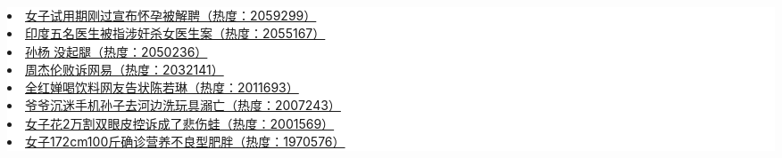 <li>
<a href="https://s.weibo.com/weibo?q=%23%E5%A5%B3%E5%AD%90%E8%AF%95%E7%94%A8%E6%9C%9F%E5%88%9A%E8%BF%87%E5%AE%A3%E5%B8%83%E6%80%80%E5%AD%95%E8%A2%AB%E8%A7%A3%E8%81%98%23" target="weibo">
女子试用期刚过宣布怀孕被解聘（热度：2059299）
</a>
</li>

<li>
<a href="https://s.weibo.com/weibo?q=%23%E5%8D%B0%E5%BA%A6%E4%BA%94%E5%90%8D%E5%8C%BB%E7%94%9F%E8%A2%AB%E6%8C%87%E6%B6%89%E5%A5%B8%E6%9D%80%E5%A5%B3%E5%8C%BB%E7%94%9F%E6%A1%88%23" target="weibo">
印度五名医生被指涉奸杀女医生案（热度：2055167）
</a>
</li>

<li>
<a href="https://s.weibo.com/weibo?q=%23%E5%AD%99%E6%9D%A8%20%E6%B2%A1%E8%B5%B7%E8%85%BF%23" target="weibo">
孙杨 没起腿（热度：2050236）
</a>
</li>

<li>
<a href="https://s.weibo.com/weibo?q=%23%E5%91%A8%E6%9D%B0%E4%BC%A6%E8%B4%A5%E8%AF%89%E7%BD%91%E6%98%93%23" target="weibo">
周杰伦败诉网易（热度：2032141）
</a>
</li>

<li>
<a href="https://s.weibo.com/weibo?q=%23%E5%85%A8%E7%BA%A2%E5%A9%B5%E5%96%9D%E9%A5%AE%E6%96%99%E7%BD%91%E5%8F%8B%E5%91%8A%E7%8A%B6%E9%99%88%E8%8B%A5%E7%90%B3%23" target="weibo">
全红婵喝饮料网友告状陈若琳（热度：2011693）
</a>
</li>

<li>
<a href="https://s.weibo.com/weibo?q=%23%E7%88%B7%E7%88%B7%E6%B2%89%E8%BF%B7%E6%89%8B%E6%9C%BA%E5%AD%99%E5%AD%90%E5%8E%BB%E6%B2%B3%E8%BE%B9%E6%B4%97%E7%8E%A9%E5%85%B7%E6%BA%BA%E4%BA%A1%23" target="weibo">
爷爷沉迷手机孙子去河边洗玩具溺亡（热度：2007243）
</a>
</li>

<li>
<a href="https://s.weibo.com/weibo?q=%23%E5%A5%B3%E5%AD%90%E8%8A%B12%E4%B8%87%E5%89%B2%E5%8F%8C%E7%9C%BC%E7%9A%AE%E6%8E%A7%E8%AF%89%E6%88%90%E4%BA%86%E6%82%B2%E4%BC%A4%E8%9B%99%23" target="weibo">
女子花2万割双眼皮控诉成了悲伤蛙（热度：2001569）
</a>
</li>

<li>
<a href="https://s.weibo.com/weibo?q=%23%E5%A5%B3%E5%AD%90172cm100%E6%96%A4%E7%A1%AE%E8%AF%8A%E8%90%A5%E5%85%BB%E4%B8%8D%E8%89%AF%E5%9E%8B%E8%82%A5%E8%83%96%23" target="weibo">
女子172cm100斤确诊营养不良型肥胖（热度：1970576）
</a>
</li>
